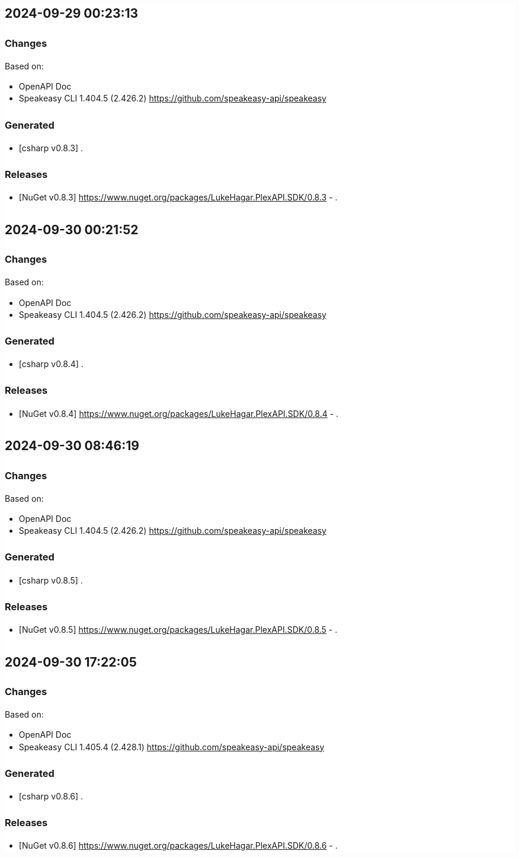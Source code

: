 ## 2024-09-29 00:23:13
### Changes
Based on:
- OpenAPI Doc  
- Speakeasy CLI 1.404.5 (2.426.2) https://github.com/speakeasy-api/speakeasy
### Generated
- [csharp v0.8.3] .
### Releases
- [NuGet v0.8.3] https://www.nuget.org/packages/LukeHagar.PlexAPI.SDK/0.8.3 - .

## 2024-09-30 00:21:52
### Changes
Based on:
- OpenAPI Doc  
- Speakeasy CLI 1.404.5 (2.426.2) https://github.com/speakeasy-api/speakeasy
### Generated
- [csharp v0.8.4] .
### Releases
- [NuGet v0.8.4] https://www.nuget.org/packages/LukeHagar.PlexAPI.SDK/0.8.4 - .

## 2024-09-30 08:46:19
### Changes
Based on:
- OpenAPI Doc  
- Speakeasy CLI 1.404.5 (2.426.2) https://github.com/speakeasy-api/speakeasy
### Generated
- [csharp v0.8.5] .
### Releases
- [NuGet v0.8.5] https://www.nuget.org/packages/LukeHagar.PlexAPI.SDK/0.8.5 - .

## 2024-09-30 17:22:05
### Changes
Based on:
- OpenAPI Doc  
- Speakeasy CLI 1.405.4 (2.428.1) https://github.com/speakeasy-api/speakeasy
### Generated
- [csharp v0.8.6] .
### Releases
- [NuGet v0.8.6] https://www.nuget.org/packages/LukeHagar.PlexAPI.SDK/0.8.6 - .
